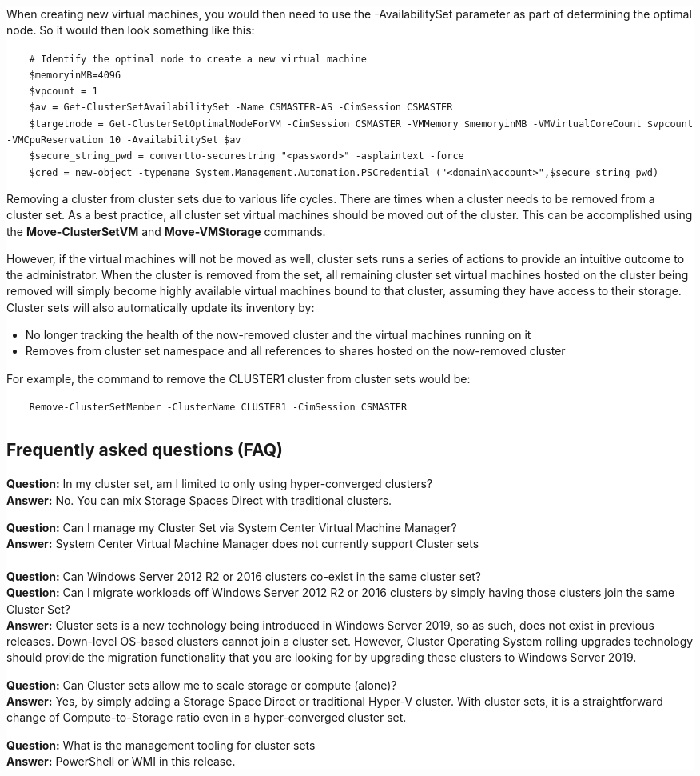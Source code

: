 When creating new virtual machines, you would then need to use the -AvailabilitySet parameter as part of determining the optimal node.  So it would then look something like this:

        # Identify the optimal node to create a new virtual machine
        $memoryinMB=4096
        $vpcount = 1
        $av = Get-ClusterSetAvailabilitySet -Name CSMASTER-AS -CimSession CSMASTER
        $targetnode = Get-ClusterSetOptimalNodeForVM -CimSession CSMASTER -VMMemory $memoryinMB -VMVirtualCoreCount $vpcount -VMCpuReservation 10 -AvailabilitySet $av
        $secure_string_pwd = convertto-securestring "<password>" -asplaintext -force
        $cred = new-object -typename System.Management.Automation.PSCredential ("<domain\account>",$secure_string_pwd)

Removing a cluster from cluster sets due to various life cycles. There are times when a cluster needs to be removed from a cluster set. As a best practice, all cluster set virtual machines should be moved out of the cluster. This can be accomplished using the **Move-ClusterSetVM** and **Move-VMStorage** commands.

However, if the virtual machines will not be moved as well, cluster sets runs a series of actions to provide an intuitive outcome to the administrator.  When the cluster is removed from the set, all remaining cluster set virtual machines hosted on the cluster being removed will simply become highly available virtual machines bound to that cluster, assuming they have access to their storage.  Cluster sets will also automatically update its inventory by:

- No longer tracking the health of the now-removed cluster and the virtual machines running on it
- Removes from cluster set namespace and all references to shares hosted on the now-removed cluster

For example, the command to remove the CLUSTER1 cluster from cluster sets would be:

        Remove-ClusterSetMember -ClusterName CLUSTER1 -CimSession CSMASTER

## Frequently asked questions (FAQ)

**Question:** In my cluster set, am I limited to only using hyper-converged clusters? <br>
**Answer:** No.  You can mix Storage Spaces Direct with traditional clusters.

**Question:** Can I manage my Cluster Set via System Center Virtual Machine Manager? <br>
**Answer:** System Center Virtual Machine Manager does not currently support Cluster sets <br><br> **Question:** Can Windows Server 2012 R2 or 2016 clusters co-exist in the same cluster set? <br>
**Question:** Can I migrate workloads off Windows Server 2012 R2 or 2016 clusters by simply having those clusters join the same Cluster Set? <br>
**Answer:** Cluster sets is a new technology being introduced in Windows Server 2019, so as such, does not exist in previous releases. Down-level OS-based clusters cannot join a cluster set. However, Cluster Operating System rolling upgrades technology should provide the migration functionality that you are looking for by upgrading these clusters to Windows Server 2019.

**Question:** Can Cluster sets allow me to scale storage or compute (alone)? <br>
**Answer:** Yes, by simply adding a Storage Space Direct or traditional Hyper-V cluster. With cluster sets, it is a straightforward change of Compute-to-Storage ratio even in a hyper-converged cluster set.

**Question:** What is the management tooling for cluster sets <br>
**Answer:** PowerShell or WMI in this release.

